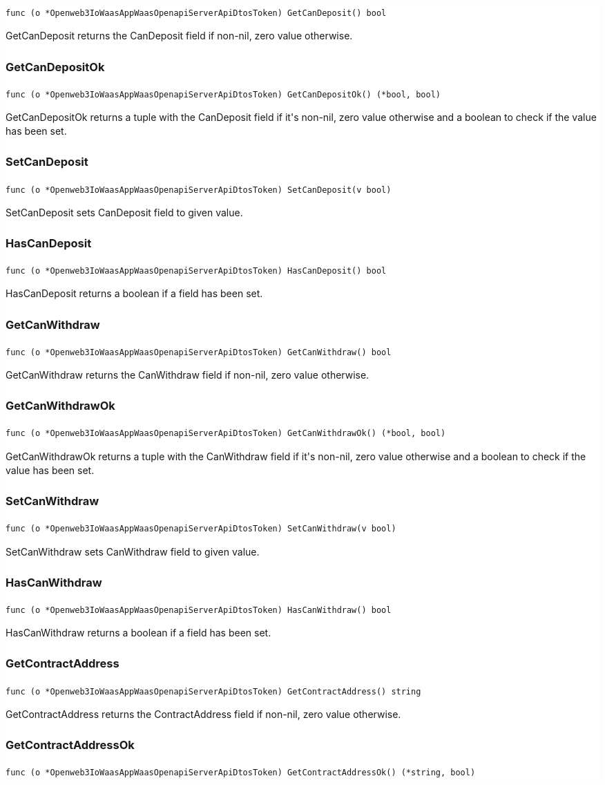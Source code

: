 `func (o *Openweb3IoWaasAppWaasOpenapiServerApiDtosToken) GetCanDeposit() bool`

GetCanDeposit returns the CanDeposit field if non-nil, zero value otherwise.

### GetCanDepositOk

`func (o *Openweb3IoWaasAppWaasOpenapiServerApiDtosToken) GetCanDepositOk() (*bool, bool)`

GetCanDepositOk returns a tuple with the CanDeposit field if it's non-nil, zero value otherwise
and a boolean to check if the value has been set.

### SetCanDeposit

`func (o *Openweb3IoWaasAppWaasOpenapiServerApiDtosToken) SetCanDeposit(v bool)`

SetCanDeposit sets CanDeposit field to given value.

### HasCanDeposit

`func (o *Openweb3IoWaasAppWaasOpenapiServerApiDtosToken) HasCanDeposit() bool`

HasCanDeposit returns a boolean if a field has been set.

### GetCanWithdraw

`func (o *Openweb3IoWaasAppWaasOpenapiServerApiDtosToken) GetCanWithdraw() bool`

GetCanWithdraw returns the CanWithdraw field if non-nil, zero value otherwise.

### GetCanWithdrawOk

`func (o *Openweb3IoWaasAppWaasOpenapiServerApiDtosToken) GetCanWithdrawOk() (*bool, bool)`

GetCanWithdrawOk returns a tuple with the CanWithdraw field if it's non-nil, zero value otherwise
and a boolean to check if the value has been set.

### SetCanWithdraw

`func (o *Openweb3IoWaasAppWaasOpenapiServerApiDtosToken) SetCanWithdraw(v bool)`

SetCanWithdraw sets CanWithdraw field to given value.

### HasCanWithdraw

`func (o *Openweb3IoWaasAppWaasOpenapiServerApiDtosToken) HasCanWithdraw() bool`

HasCanWithdraw returns a boolean if a field has been set.

### GetContractAddress

`func (o *Openweb3IoWaasAppWaasOpenapiServerApiDtosToken) GetContractAddress() string`

GetContractAddress returns the ContractAddress field if non-nil, zero value otherwise.

### GetContractAddressOk

`func (o *Openweb3IoWaasAppWaasOpenapiServerApiDtosToken) GetContractAddressOk() (*string, bool)`
